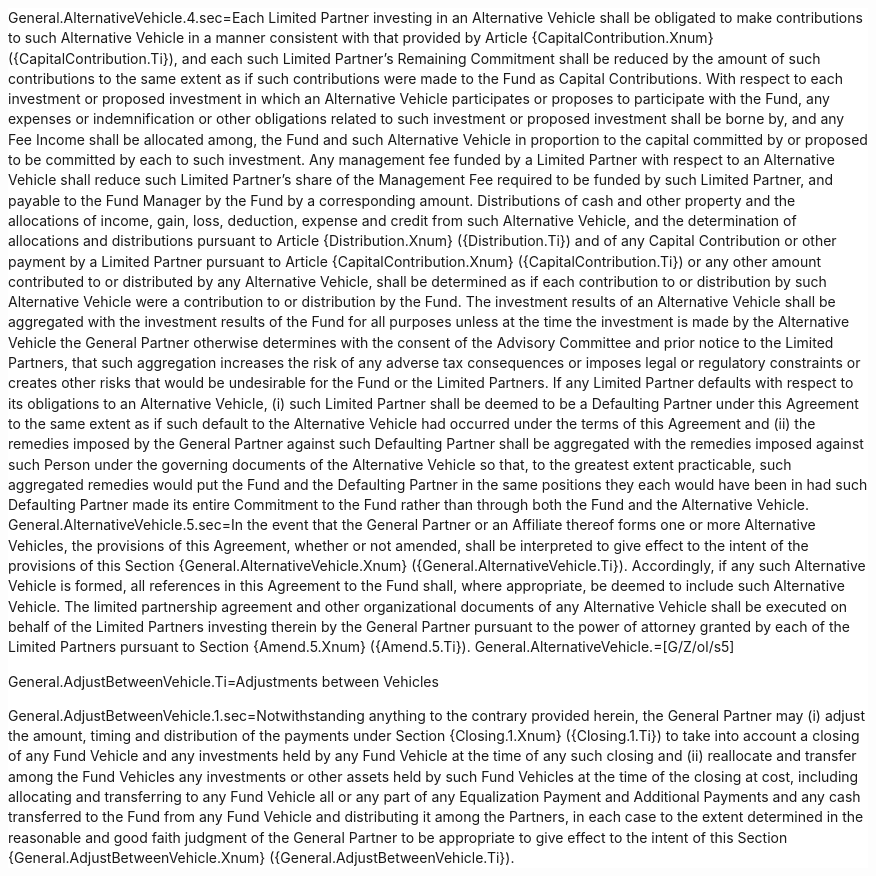 General.AlternativeVehicle.4.sec=Each Limited Partner investing in an Alternative Vehicle shall be obligated to make contributions to such Alternative Vehicle in a manner consistent with that provided by Article {CapitalContribution.Xnum} ({CapitalContribution.Ti}), and each such Limited Partner’s Remaining Commitment shall be reduced by the amount of such contributions to the same extent as if such contributions were made to the Fund as Capital Contributions.  With respect to each investment or proposed investment in which an Alternative Vehicle participates or proposes to participate with the Fund, any expenses or indemnification or other obligations related to such investment or proposed investment shall be borne by, and any Fee Income shall be allocated among, the Fund and such Alternative Vehicle in proportion to the capital committed by or proposed to be committed by each to such investment.  Any management fee funded by a Limited Partner with respect to an Alternative Vehicle shall reduce such Limited Partner’s share of the Management Fee required to be funded by such Limited Partner, and payable to the Fund Manager by the Fund by a corresponding amount.  Distributions of cash and other property and the allocations of income, gain, loss, deduction, expense and credit from such Alternative Vehicle, and the determination of allocations and distributions pursuant to Article {Distribution.Xnum} ({Distribution.Ti}) and of any Capital Contribution or other payment by a Limited Partner pursuant to Article {CapitalContribution.Xnum} ({CapitalContribution.Ti}) or any other amount contributed to or distributed by any Alternative Vehicle, shall be determined as if each contribution to or distribution by such Alternative Vehicle were a contribution to or distribution by the Fund.  The investment results of an Alternative Vehicle shall be aggregated with the investment results of the Fund for all purposes unless at the time the investment is made by the Alternative Vehicle the General Partner otherwise determines with the consent of the Advisory Committee and prior notice to the Limited Partners, that such aggregation increases the risk of any adverse tax consequences or imposes legal or regulatory constraints or creates other risks that would be undesirable for the Fund or the Limited Partners.  If any Limited Partner defaults with respect to its obligations to an Alternative Vehicle, (i) such Limited Partner shall be deemed to be a Defaulting Partner under this Agreement to the same extent as if such default to the Alternative Vehicle had occurred under the terms of this Agreement and (ii) the remedies imposed by the General Partner against such Defaulting Partner shall be aggregated with the remedies imposed against such Person under the governing documents of the Alternative Vehicle so that, to the greatest extent practicable, such aggregated remedies would put the Fund and the Defaulting Partner in the same positions they each would have been in had such Defaulting Partner made its entire Commitment to the Fund rather than through both the Fund and the Alternative Vehicle.
General.AlternativeVehicle.5.sec=In the event that the General Partner or an Affiliate thereof forms one or more Alternative Vehicles, the provisions of this Agreement, whether or not amended, shall be interpreted to give effect to the intent of the provisions of this Section {General.AlternativeVehicle.Xnum} ({General.AlternativeVehicle.Ti}).  Accordingly, if any such Alternative Vehicle is formed, all references in this Agreement to the Fund shall, where appropriate, be deemed to include such Alternative Vehicle.  The limited partnership agreement and other organizational documents of any Alternative Vehicle shall be executed on behalf of the Limited Partners investing therein by the General Partner pursuant to the power of attorney granted by each of the Limited Partners pursuant to Section {Amend.5.Xnum} ({Amend.5.Ti}).
General.AlternativeVehicle.=[G/Z/ol/s5]

General.AdjustBetweenVehicle.Ti=Adjustments between Vehicles

General.AdjustBetweenVehicle.1.sec=Notwithstanding anything to the contrary provided herein, the General Partner may (i) adjust the amount, timing and distribution of the payments under Section {Closing.1.Xnum} ({Closing.1.Ti}) to take into account a closing of any Fund Vehicle and any investments held by any Fund Vehicle at the time of any such closing and (ii) reallocate and transfer among the Fund Vehicles any investments or other assets held by such Fund Vehicles at the time of the closing at cost, including allocating and transferring to any Fund Vehicle all or any part of any Equalization Payment and Additional Payments and any cash transferred to the Fund from any Fund Vehicle and distributing it among the Partners, in each case to the extent determined in the reasonable and good faith judgment of the General Partner to be appropriate to give effect to the intent of this Section {General.AdjustBetweenVehicle.Xnum} ({General.AdjustBetweenVehicle.Ti}).
